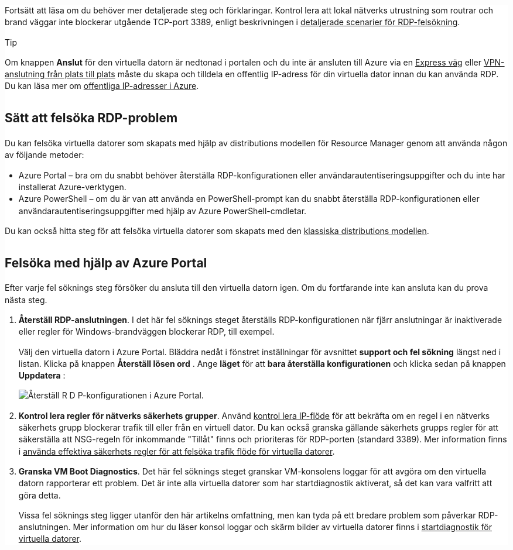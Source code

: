 Fortsätt att läsa om du behöver mer detaljerade steg och förklaringar. Kontrol lera att lokal nätverks utrustning som routrar och brand väggar inte blockerar utgående TCP-port 3389, enligt beskrivningen i [detaljerade scenarier för RDP-felsökning](detailed-troubleshoot-rdp.md).

> [!TIP]
> Om knappen **Anslut** för den virtuella datorn är nedtonad i portalen och du inte är ansluten till Azure via en [Express väg](../../expressroute/expressroute-introduction.md) eller [VPN-anslutning från plats till plats](../../vpn-gateway/vpn-gateway-howto-site-to-site-resource-manager-portal.md) måste du skapa och tilldela en offentlig IP-adress för din virtuella dator innan du kan använda RDP. Du kan läsa mer om [offentliga IP-adresser i Azure](../../virtual-network/public-ip-addresses.md).


## <a name="ways-to-troubleshoot-rdp-issues"></a>Sätt att felsöka RDP-problem
Du kan felsöka virtuella datorer som skapats med hjälp av distributions modellen för Resource Manager genom att använda någon av följande metoder:

* Azure Portal – bra om du snabbt behöver återställa RDP-konfigurationen eller användarautentiseringsuppgifter och du inte har installerat Azure-verktygen.
* Azure PowerShell – om du är van att använda en PowerShell-prompt kan du snabbt återställa RDP-konfigurationen eller användarautentiseringsuppgifter med hjälp av Azure PowerShell-cmdletar.

Du kan också hitta steg för att felsöka virtuella datorer som skapats med den [klassiska distributions modellen](#troubleshoot-vms-created-using-the-classic-deployment-model).

<a id="fix-common-remote-desktop-errors"></a>

## <a name="troubleshoot-using-the-azure-portal"></a>Felsöka med hjälp av Azure Portal
Efter varje fel söknings steg försöker du ansluta till den virtuella datorn igen. Om du fortfarande inte kan ansluta kan du prova nästa steg.

1. **Återställ RDP-anslutningen**. I det här fel söknings steget återställs RDP-konfigurationen när fjärr anslutningar är inaktiverade eller regler för Windows-brandväggen blockerar RDP, till exempel.
   
    Välj den virtuella datorn i Azure Portal. Bläddra nedåt i fönstret inställningar för avsnittet **support och fel sökning** längst ned i listan. Klicka på knappen **Återställ lösen ord** . Ange **läget** för att **bara återställa konfigurationen** och klicka sedan på knappen **Uppdatera** :
   
    ![Återställ R D P-konfigurationen i Azure Portal.](./media/troubleshoot-rdp-connection/reset-rdp.png)
2. **Kontrol lera regler för nätverks säkerhets grupper**. Använd [kontrol lera IP-flöde](../../network-watcher/diagnose-vm-network-traffic-filtering-problem.md) för att bekräfta om en regel i en nätverks säkerhets grupp blockerar trafik till eller från en virtuell dator. Du kan också granska gällande säkerhets grupps regler för att säkerställa att NSG-regeln för inkommande "Tillåt" finns och prioriteras för RDP-porten (standard 3389). Mer information finns i [använda effektiva säkerhets regler för att felsöka trafik flöde för virtuella datorer](../../virtual-network/diagnose-network-traffic-filter-problem.md).

3. **Granska VM Boot Diagnostics**. Det här fel söknings steget granskar VM-konsolens loggar för att avgöra om den virtuella datorn rapporterar ett problem. Det är inte alla virtuella datorer som har startdiagnostik aktiverat, så det kan vara valfritt att göra detta.
   
    Vissa fel söknings steg ligger utanför den här artikelns omfattning, men kan tyda på ett bredare problem som påverkar RDP-anslutningen. Mer information om hur du läser konsol loggar och skärm bilder av virtuella datorer finns i [startdiagnostik för virtuella datorer](boot-diagnostics.md).
